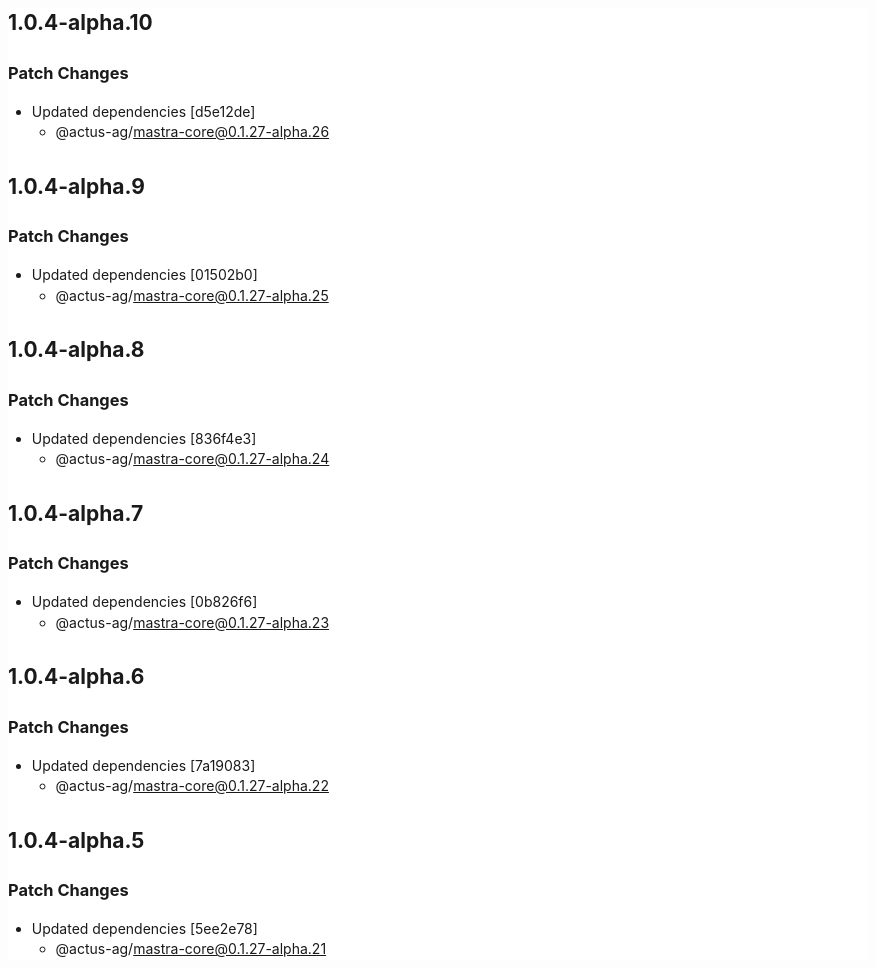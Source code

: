 ## 1.0.4-alpha.10

### Patch Changes

- Updated dependencies [d5e12de]
  - @actus-ag/mastra-core@0.1.27-alpha.26

## 1.0.4-alpha.9

### Patch Changes

- Updated dependencies [01502b0]
  - @actus-ag/mastra-core@0.1.27-alpha.25

## 1.0.4-alpha.8

### Patch Changes

- Updated dependencies [836f4e3]
  - @actus-ag/mastra-core@0.1.27-alpha.24

## 1.0.4-alpha.7

### Patch Changes

- Updated dependencies [0b826f6]
  - @actus-ag/mastra-core@0.1.27-alpha.23

## 1.0.4-alpha.6

### Patch Changes

- Updated dependencies [7a19083]
  - @actus-ag/mastra-core@0.1.27-alpha.22

## 1.0.4-alpha.5

### Patch Changes

- Updated dependencies [5ee2e78]
  - @actus-ag/mastra-core@0.1.27-alpha.21
